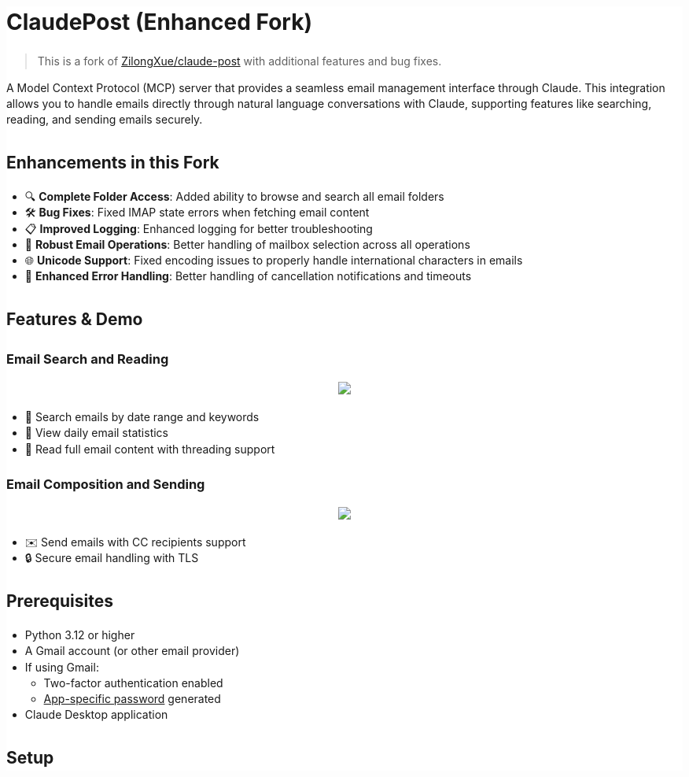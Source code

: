 # ClaudePost (Enhanced Fork)

> This is a fork of [ZilongXue/claude-post](https://github.com/ZilongXue/claude-post) with additional features and bug fixes.

A Model Context Protocol (MCP) server that provides a seamless email management interface through Claude. This integration allows you to handle emails directly through natural language conversations with Claude, supporting features like searching, reading, and sending emails securely.

## Enhancements in this Fork

* 🔍 **Complete Folder Access**: Added ability to browse and search all email folders
* 🛠️ **Bug Fixes**: Fixed IMAP state errors when fetching email content
* 📋 **Improved Logging**: Enhanced logging for better troubleshooting
* 🔄 **Robust Email Operations**: Better handling of mailbox selection across all operations
* 🌐 **Unicode Support**: Fixed encoding issues to properly handle international characters in emails
* 🔔 **Enhanced Error Handling**: Better handling of cancellation notifications and timeouts

## Features & Demo

### Email Search and Reading

<p align="center">
  <img src="assets/gif1.gif" width="800"/>
</p>

* 📧 Search emails by date range and keywords
* 📅 View daily email statistics
* 📝 Read full email content with threading support

### Email Composition and Sending

<p align="center">
  <img src="assets/gif2.gif" width="800"/>
</p>

* ✉️ Send emails with CC recipients support
* 🔒 Secure email handling with TLS

## Prerequisites

* Python 3.12 or higher
* A Gmail account (or other email provider)
* If using Gmail:
  * Two-factor authentication enabled
  * [App-specific password](https://support.google.com/mail/answer/185833?hl=en) generated
* Claude Desktop application

## Setup
